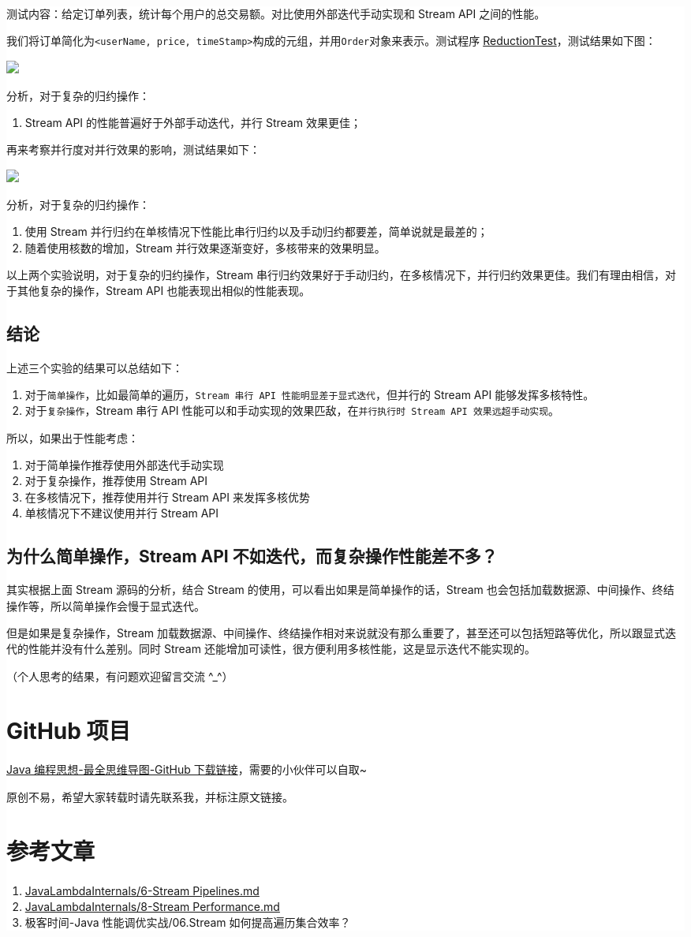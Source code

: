 测试内容：给定订单列表，统计每个用户的总交易额。对比使用外部迭代手动实现和 Stream API 之间的性能。

我们将订单简化为`<userName, price, timeStamp>`构成的元组，并用`Order`对象来表示。测试程序 [ReductionTest](./perf/StreamBenchmark/src/lee/ReductionTest.java)，测试结果如下图：

![](http://yano.oss-cn-beijing.aliyuncs.com/2020-12-03-074920.jpg)

分析，对于复杂的归约操作：

1. Stream API 的性能普遍好于外部手动迭代，并行 Stream 效果更佳；

再来考察并行度对并行效果的影响，测试结果如下：

![](http://yano.oss-cn-beijing.aliyuncs.com/2020-12-03-074933.jpg)

分析，对于复杂的归约操作：

1. 使用 Stream 并行归约在单核情况下性能比串行归约以及手动归约都要差，简单说就是最差的；
2. 随着使用核数的增加，Stream 并行效果逐渐变好，多核带来的效果明显。

以上两个实验说明，对于复杂的归约操作，Stream 串行归约效果好于手动归约，在多核情况下，并行归约效果更佳。我们有理由相信，对于其他复杂的操作，Stream API 也能表现出相似的性能表现。

## 结论

上述三个实验的结果可以总结如下：

1. 对于`简单操作`，比如最简单的遍历，`Stream 串行 API 性能明显差于显式迭代`，但并行的 Stream API 能够发挥多核特性。
2. 对于`复杂操作`，Stream 串行 API 性能可以和手动实现的效果匹敌，在`并行执行时 Stream API 效果远超手动实现`。

所以，如果出于性能考虑：
1. 对于简单操作推荐使用外部迭代手动实现
2. 对于复杂操作，推荐使用 Stream API
3. 在多核情况下，推荐使用并行 Stream API 来发挥多核优势
4. 单核情况下不建议使用并行 Stream API

## 为什么简单操作，Stream API 不如迭代，而复杂操作性能差不多？

其实根据上面 Stream 源码的分析，结合 Stream 的使用，可以看出如果是简单操作的话，Stream 也会包括加载数据源、中间操作、终结操作等，所以简单操作会慢于显式迭代。

但是如果是复杂操作，Stream 加载数据源、中间操作、终结操作相对来说就没有那么重要了，甚至还可以包括短路等优化，所以跟显式迭代的性能并没有什么差别。同时 Stream 还能增加可读性，很方便利用多核性能，这是显示迭代不能实现的。

（个人思考的结果，有问题欢迎留言交流 ^_^）

# GitHub 项目

[Java 编程思想-最全思维导图-GitHub 下载链接](https://github.com/LjyYano/Thinking_in_Java_MindMapping)，需要的小伙伴可以自取~

原创不易，希望大家转载时请先联系我，并标注原文链接。

# 参考文章

1. [JavaLambdaInternals/6-Stream Pipelines.md](https://github.com/CarpenterLee/JavaLambdaInternals/blob/master/6-Stream%20Pipelines.md)
2. [JavaLambdaInternals/8-Stream Performance.md](https://github.com/CarpenterLee/JavaLambdaInternals/blob/master/8-Stream%20Performance.md)
3. 极客时间-Java 性能调优实战/06.Stream 如何提高遍历集合效率？